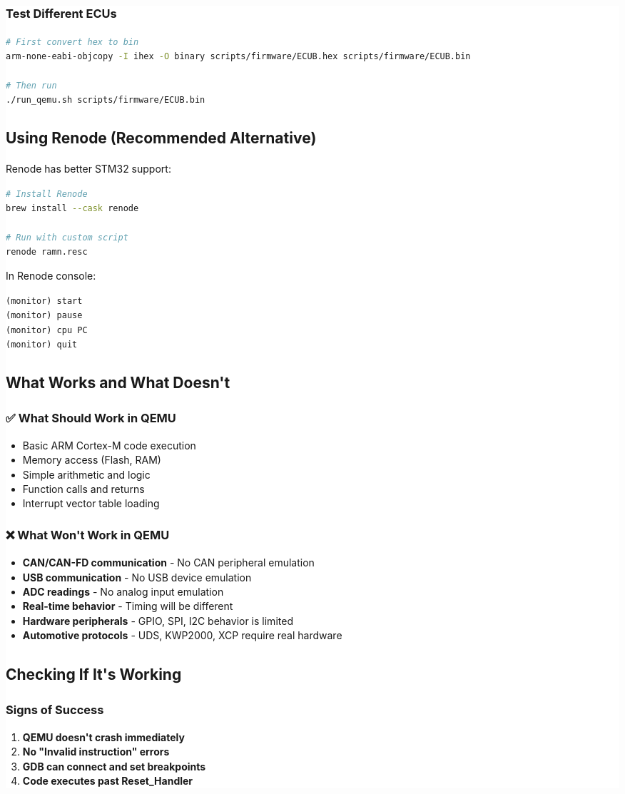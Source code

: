 ### Test Different ECUs
```bash
# First convert hex to bin
arm-none-eabi-objcopy -I ihex -O binary scripts/firmware/ECUB.hex scripts/firmware/ECUB.bin

# Then run
./run_qemu.sh scripts/firmware/ECUB.bin
```

## Using Renode (Recommended Alternative)

Renode has better STM32 support:

```bash
# Install Renode
brew install --cask renode

# Run with custom script
renode ramn.resc
```

In Renode console:
```
(monitor) start
(monitor) pause
(monitor) cpu PC
(monitor) quit
```

## What Works and What Doesn't

### ✅ What Should Work in QEMU
- Basic ARM Cortex-M code execution
- Memory access (Flash, RAM)
- Simple arithmetic and logic
- Function calls and returns
- Interrupt vector table loading

### ❌ What Won't Work in QEMU
- **CAN/CAN-FD communication** - No CAN peripheral emulation
- **USB communication** - No USB device emulation
- **ADC readings** - No analog input emulation
- **Real-time behavior** - Timing will be different
- **Hardware peripherals** - GPIO, SPI, I2C behavior is limited
- **Automotive protocols** - UDS, KWP2000, XCP require real hardware

## Checking If It's Working

### Signs of Success
1. **QEMU doesn't crash immediately**
2. **No "Invalid instruction" errors**
3. **GDB can connect and set breakpoints**
4. **Code executes past Reset_Handler**
